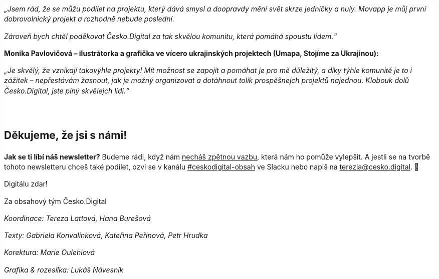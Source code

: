 *„Jsem rád, že se můžu podílet na projektu, který dává smysl a doopravdy mění svět skrze jedničky a nuly. Movapp je můj první dobrovolnický projekt a rozhodně nebude poslední.*

*Zároveň bych chtěl poděkovat Česko.Digital za tak skvělou komunitu, která pomáhá spoustu lidem.“*

**Monika Pavlovičová – ilustrátorka a grafička ve vícero ukrajinských projektech (Umapa, Stojíme za Ukrajinou):**

*„Je skvělý, že vznikají takovýhle projekty! Mít možnost se zapojit a pomáhat je pro mě důležitý, a díky týhle komunitě je to i zážitek –⁠ nepřestávám žasnout, jak je možný organizovat a dotáhnout tolik prospěšnejch projektů najednou. Klobouk dolů Česko.Digital, jste plný skvělejch lidí.“*

<br>

## Děkujeme, že jsi s námi!

**Jak se ti líbí náš newsletter?** Budeme rádi, když nám [necháš zpětnou vazbu](https://airtable.com/shre7lawrjOxNtCpL), která nám ho pomůže vylepšit. A jestli se na tvorbě tohoto newsletteru chceš také podílet, ozvi se v kanálu [\#ceskodigital-obsah](https://cesko-digital.slack.com/archives/C01FQBDMDGQ) ve Slacku nebo napiš na <terezia@cesko.digital>. 🤗

Digitálu zdar!

Za obsahový tým Česko.Digital

*Koordinace: Tereza Lattová, Hana Burešová*

*Texty: Gabriela Konvalinková, Kateřina Peřinová, Petr Hrudka*

*Korektura: Marie Oulehlová*

*Grafika & rozesílka: Lukáš Návesník*